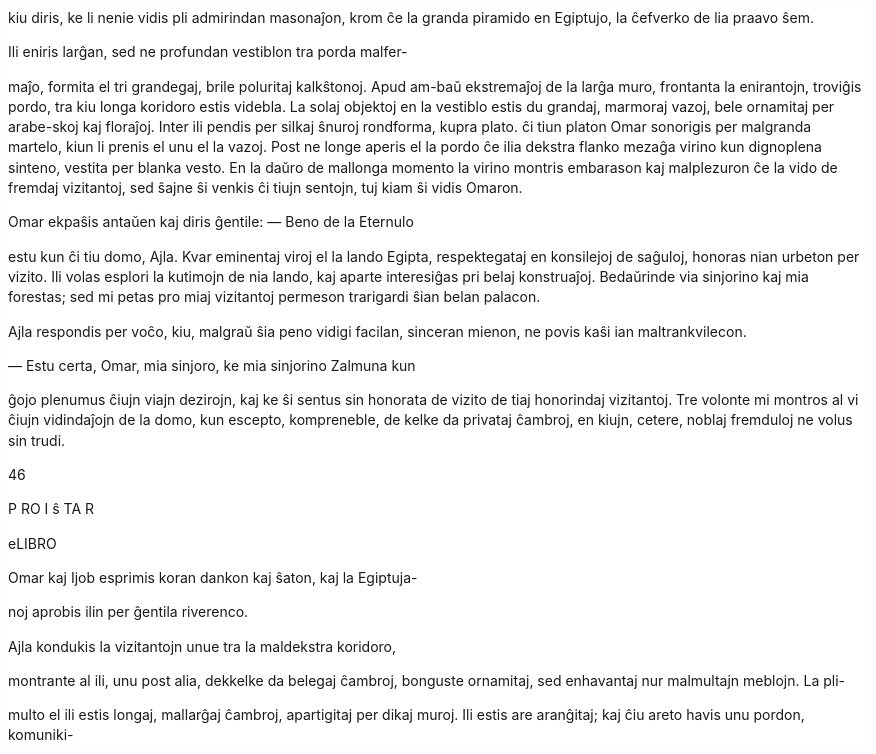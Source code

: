 kiu diris, ke li nenie vidis pli admirindan masonaĵon, krom ĉe la granda piramido en Egiptujo, la ĉefverko de lia praavo ŝem. 

Ili eniris larĝan, sed ne profundan vestiblon tra porda malfer-

maĵo, formita el tri grandegaj, brile poluritaj kalkŝtonoj. Apud am-baŭ ekstremaĵoj de la larĝa muro, frontanta la enirantojn, troviĝis pordo, tra kiu longa koridoro estis videbla. La solaj objektoj en la vestiblo estis du grandaj, marmoraj vazoj, bele ornamitaj per arabe-skoj kaj floraĵoj. Inter ili pendis per silkaj ŝnuroj rondforma, kupra plato. ĉi tiun platon Omar sonorigis per malgranda martelo, kiun li prenis el unu el la vazoj. Post ne longe aperis el la pordo ĉe ilia dekstra flanko mezaĝa virino kun dignoplena sinteno, vestita per blanka vesto. En la daŭro de mallonga momento la virino montris embarason kaj malplezuron ĉe la vido de fremdaj vizitantoj, sed ŝajne ŝi venkis ĉi tiujn sentojn, tuj kiam ŝi vidis Omaron. 

Omar ekpaŝis antaŭen kaj diris ĝentile: — Beno de la Eternulo

estu kun ĉi tiu domo, Ajla. Kvar eminentaj viroj el la lando Egipta, respektegataj en konsilejoj de saĝuloj, honoras nian urbeton per vizito. Ili volas esplori la kutimojn de nia lando, kaj aparte interesiĝas pri belaj konstruaĵoj. Bedaŭrinde via sinjorino kaj mia forestas; sed mi petas pro miaj vizitantoj permeson trarigardi ŝian belan palacon. 

Ajla respondis per voĉo, kiu, malgraŭ ŝia peno vidigi facilan, sinceran mienon, ne povis kaŝi ian maltrankvilecon. 

— Estu certa, Omar, mia sinjoro, ke mia sinjorino Zalmuna kun

ĝojo plenumus ĉiujn viajn dezirojn, kaj ke ŝi sentus sin honorata de vizito de tiaj honorindaj vizitantoj. Tre volonte mi montros al vi ĉiujn vidindaĵojn de la domo, kun escepto, kompreneble, de kelke da privataj ĉambroj, en kiujn, cetere, noblaj fremduloj ne volus sin trudi. 

46

P RO I ŝ TA R

eLIBRO

Omar kaj Ijob esprimis koran dankon kaj ŝaton, kaj la Egiptuja-

noj aprobis ilin per ĝentila riverenco. 

Ajla kondukis la vizitantojn unue tra la maldekstra koridoro, 

montrante al ili, unu post alia, dekkelke da belegaj ĉambroj, bonguste ornamitaj, sed enhavantaj nur malmultajn meblojn. La pli-

multo el ili estis longaj, mallarĝaj ĉambroj, apartigitaj per dikaj muroj. Ili estis are aranĝitaj; kaj ĉiu areto havis unu pordon, komuniki-

